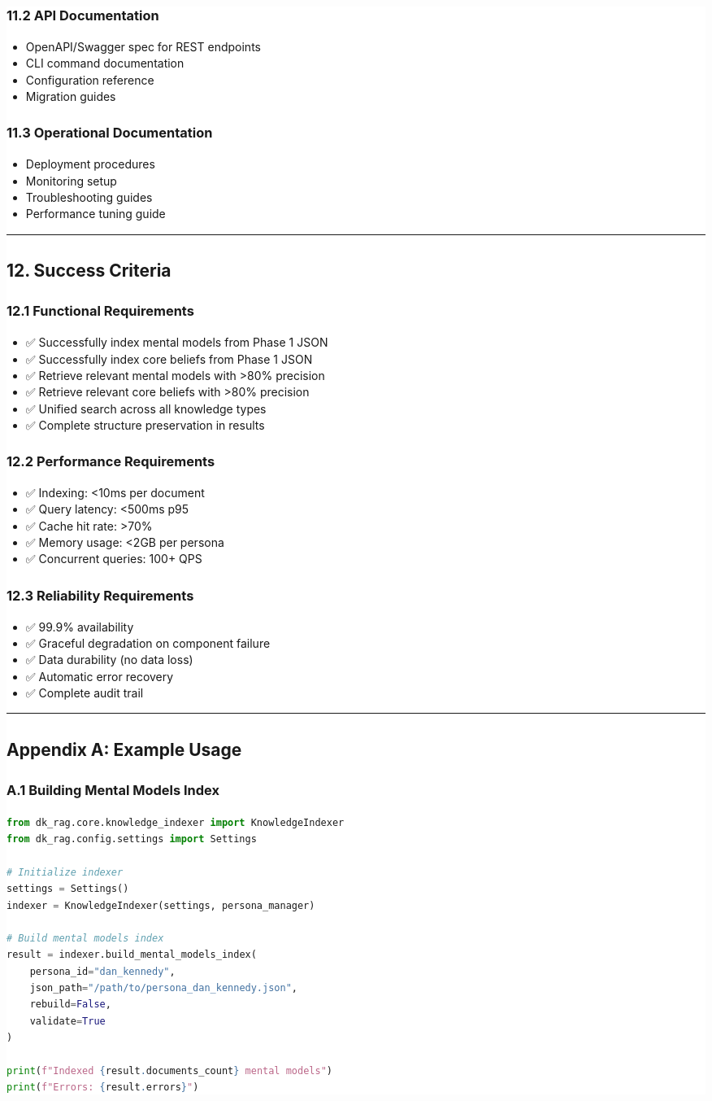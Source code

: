 ### 11.2 API Documentation
- OpenAPI/Swagger spec for REST endpoints
- CLI command documentation
- Configuration reference
- Migration guides

### 11.3 Operational Documentation
- Deployment procedures
- Monitoring setup
- Troubleshooting guides
- Performance tuning guide

---

## 12. Success Criteria

### 12.1 Functional Requirements
- ✅ Successfully index mental models from Phase 1 JSON
- ✅ Successfully index core beliefs from Phase 1 JSON
- ✅ Retrieve relevant mental models with >80% precision
- ✅ Retrieve relevant core beliefs with >80% precision
- ✅ Unified search across all knowledge types
- ✅ Complete structure preservation in results

### 12.2 Performance Requirements
- ✅ Indexing: <10ms per document
- ✅ Query latency: <500ms p95
- ✅ Cache hit rate: >70%
- ✅ Memory usage: <2GB per persona
- ✅ Concurrent queries: 100+ QPS

### 12.3 Reliability Requirements
- ✅ 99.9% availability
- ✅ Graceful degradation on component failure
- ✅ Data durability (no data loss)
- ✅ Automatic error recovery
- ✅ Complete audit trail

---

## Appendix A: Example Usage

### A.1 Building Mental Models Index
```python
from dk_rag.core.knowledge_indexer import KnowledgeIndexer
from dk_rag.config.settings import Settings

# Initialize indexer
settings = Settings()
indexer = KnowledgeIndexer(settings, persona_manager)

# Build mental models index
result = indexer.build_mental_models_index(
    persona_id="dan_kennedy",
    json_path="/path/to/persona_dan_kennedy.json",
    rebuild=False,
    validate=True
)

print(f"Indexed {result.documents_count} mental models")
print(f"Errors: {result.errors}")
```